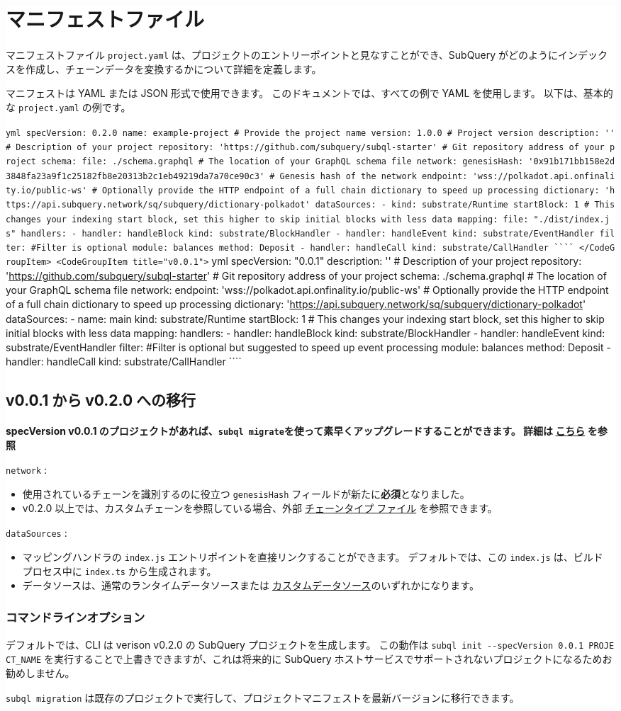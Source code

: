 # マニフェストファイル

マニフェストファイル `project.yaml` は、プロジェクトのエントリーポイントと見なすことができ、SubQuery がどのようにインデックスを作成し、チェーンデータを変換するかについて詳細を定義します。

マニフェストは YAML または JSON 形式で使用できます。 このドキュメントでは、すべての例で YAML を使用します。 以下は、基本的な `project.yaml` の例です。

<CodeGroup> <CodeGroupItem title="v0.2.0" active> ` yml specVersion: 0.2.0 name: example-project # Provide the project name version: 1.0.0 # Project version description: '' # Description of your project repository: 'https://github.com/subquery/subql-starter' # Git repository address of your project schema: file: ./schema.graphql # The location of your GraphQL schema file network: genesisHash: '0x91b171bb158e2d3848fa23a9f1c25182fb8e20313b2c1eb49219da7a70ce90c3' # Genesis hash of the network endpoint: 'wss://polkadot.api.onfinality.io/public-ws' # Optionally provide the HTTP endpoint of a full chain dictionary to speed up processing dictionary: 'https://api.subquery.network/sq/subquery/dictionary-polkadot' dataSources: - kind: substrate/Runtime startBlock: 1 # This changes your indexing start block, set this higher to skip initial blocks with less data mapping: file: "./dist/index.js" handlers: - handler: handleBlock kind: substrate/BlockHandler - handler: handleEvent kind: substrate/EventHandler filter: #Filter is optional module: balances method: Deposit - handler: handleCall kind: substrate/CallHandler ```` </CodeGroupItem> <CodeGroupItem title="v0.0.1"> ` yml specVersion: "0.0.1" description: '' # Description of your project repository: 'https://github.com/subquery/subql-starter' # Git repository address of your project schema: ./schema.graphql # The location of your GraphQL schema file network: endpoint: 'wss://polkadot.api.onfinality.io/public-ws' # Optionally provide the HTTP endpoint of a full chain dictionary to speed up processing dictionary: 'https://api.subquery.network/sq/subquery/dictionary-polkadot' dataSources: - name: main kind: substrate/Runtime startBlock: 1 # This changes your indexing start block, set this higher to skip initial blocks with less data mapping: handlers: - handler: handleBlock kind: substrate/BlockHandler - handler: handleEvent kind: substrate/EventHandler filter: #Filter is optional but suggested to speed up event processing module: balances method: Deposit - handler: handleCall kind: substrate/CallHandler ```` </CodeGroupItem> </CodeGroup>

## v0.0.1 から v0.2.0 への移行 <Badge text="upgrade" type="warning"/>

**specVersion v0.0.1 のプロジェクトがあれば、`subql migrate`を使って素早くアップグレードすることができます。 詳細は [こちら](#cli-options) を参照**

`network` :

- 使用されているチェーンを識別するのに役立つ `genesisHash` フィールドが新たに**必須**となりました。
- v0.2.0 以上では、カスタムチェーンを参照している場合、外部 [チェーンタイプ ファイル](#custom-chains) を参照できます。

`dataSources` :

- マッピングハンドラの `index.js` エントリポイントを直接リンクすることができます。 デフォルトでは、この `index.js` は、ビルド プロセス中に `index.ts` から生成されます。
- データソースは、通常のランタイムデータソースまたは [カスタムデータソース](#custom-data-sources)のいずれかになります。

### コマンドラインオプション

デフォルトでは、CLI は verison v0.2.0 の SubQuery プロジェクトを生成します。 この動作は `subql init --specVersion 0.0.1 PROJECT_NAME` を実行することで上書きできますが、これは将来的に SubQuery ホストサービスでサポートされないプロジェクトになるためお勧めしません。

`subql migration` は既存のプロジェクトで実行して、プロジェクトマニフェストを最新バージョンに移行できます。
